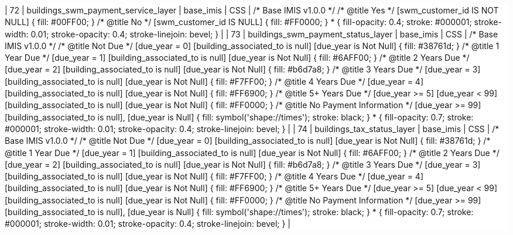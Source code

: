 | 72   | buildings_swm_payment_service_layer               | base_imis | CSS    | /\* Base IMIS v1.0.0 \*/  /\* @title Yes \*/ [swm_customer_id IS NOT NULL] { fill: \#00FF00; }  /\* @title No \*/ [swm_customer_id IS NULL] { fill: \#FF0000; }   \* { fill-opacity: 0.4;  stroke: \#000001;  stroke-width: 0.01;  stroke-opacity: 0.4;  stroke-linejoin: bevel; }                                                                                                                                                                                                                                                                                                                                                                                                                                                                                                                                                                                                                                                                                                                                                                                                                                                                                                                                                                                                                                                                                                                                                                                                                                                                                                                                                                                                                          |
| 73   | buildings_swm_payment_status_layer                | base_imis | CSS    | /\* Base IMIS v1.0.0 \*/  /\* @title Not Due \*/ [due_year = 0] [building_associated_to is null] [due_year is Not Null] { fill: \#38761d; }  /\* @title 1 Year Due \*/ [due_year = 1] [building_associated_to is null] [due_year is Not Null] { fill: \#6AFF00; }  /\* @title 2 Years Due \*/ [due_year = 2] [building_associated_to is null] [due_year is Not Null] { fill: \#b6d7a8; }  /\* @title 3 Years Due \*/ [due_year = 3] [building_associated_to is null] [due_year is Not Null] { fill: \#F7FF00; }  /\* @title 4 Years Due \*/ [due_year = 4] [building_associated_to is null] [due_year is Not Null] { fill: \#FF6900; }  /\* @title 5+ Years Due \*/ [due_year \>= 5] [due_year \< 99] [building_associated_to is null] [due_year is Not Null] { fill: \#FF0000; }  /\* @title No Payment Information \*/ [due_year \>= 99] [building_associated_to is null], [due_year is Null] { fill: symbol('shape://times');  stroke: black; }  \* { fill-opacity: 0.7;  stroke: \#000001;  stroke-width: 0.01;  stroke-opacity: 0.4;  stroke-linejoin: bevel; }                                                                                                                                                                                                                                                                                                                                                                                                                                                                                                                                                                                                                                        |
| 74   | buildings_tax_status_layer                        | base_imis | CSS    | /\* Base IMIS v1.0.0 \*/  /\* @title Not Due \*/ [due_year = 0] [building_associated_to is null] [due_year is Not Null] { fill: \#38761d; }  /\* @title 1 Year Due \*/ [due_year = 1] [building_associated_to is null] [due_year is Not Null] { fill: \#6AFF00; }  /\* @title 2 Years Due \*/ [due_year = 2] [building_associated_to is null] [due_year is Not Null] { fill: \#b6d7a8; }  /\* @title 3 Years Due \*/ [due_year = 3] [building_associated_to is null] [due_year is Not Null] { fill: \#F7FF00; }  /\* @title 4 Years Due \*/ [due_year = 4] [building_associated_to is null] [due_year is Not Null] { fill: \#FF6900; }  /\* @title 5+ Years Due \*/ [due_year \>= 5] [due_year \< 99] [building_associated_to is null] [due_year is Not Null] { fill: \#FF0000; }  /\* @title No Payment Information \*/ [due_year \>= 99] [building_associated_to is null], [due_year is Null] { fill: symbol('shape://times');  stroke: black; }  \* { fill-opacity: 0.7;  stroke: \#000001;  stroke-width: 0.01;  stroke-opacity: 0.4;  stroke-linejoin: bevel; }                                                                                                                                                                                                                                                                                                                                                                                                                                                                                                                                                                                                                                        |